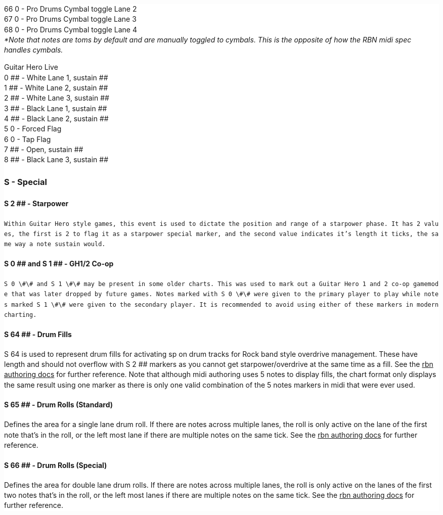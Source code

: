 66 0 \- Pro Drums Cymbal toggle Lane 2  
67 0 \- Pro Drums Cymbal toggle Lane 3  
68 0 \- Pro Drums Cymbal toggle Lane 4  
*\*Note that notes are toms by default and are manually toggled to cymbals. This is the opposite of how the RBN midi spec handles cymbals.*

Guitar Hero Live  
	0 \#\# \- White Lane 1, sustain \#\#  
	1 \#\# \- White Lane 2, sustain \#\#  
	2 \#\# \- White Lane 3, sustain \#\#  
	3 \#\# \- Black Lane 1, sustain \#\#  
4 \#\# \- Black Lane 2, sustain \#\#  
5 0 \- Forced Flag  
6 0 \- Tap Flag  
7 \#\# \- Open, sustain \#\#  
8 \#\# \- Black Lane 3, sustain \#\#

### S \- Special

#### S 2 \#\# \- Starpower

	Within Guitar Hero style games, this event is used to dictate the position and range of a starpower phase. It has 2 values, the first is 2 to flag it as a starpower special marker, and the second value indicates it’s length it ticks, the same way a note sustain would.

#### S 0 \#\# and S 1 \#\# \- GH1/2 Co-op

	S 0 \#\# and S 1 \#\# may be present in some older charts. This was used to mark out a Guitar Hero 1 and 2 co-op gamemode that was later dropped by future games. Notes marked with S 0 \#\# were given to the primary player to play while notes marked S 1 \#\# were given to the secondary player. It is recommended to avoid using either of these markers in modern charting.

#### S 64 \#\# \- Drum Fills

S 64 is used to represent drum fills for activating sp on drum tracks for Rock band style overdrive management. These have length and should not overflow with S 2 \#\# markers as you cannot get starpower/overdrive at the same time as a fill. See the [rbn authoring docs](http://docs.c3universe.com/rbndocs/index.php?title=Drum_Authoring#Drum_Fills) for further reference. Note that although midi authoring uses 5 notes to display fills, the chart format only displays the same result using one marker as there is only one valid combination of the 5 notes markers in midi that were ever used.

#### S 65 \#\# \- Drum Rolls (Standard)

Defines the area for a single lane drum roll. If there are notes across multiple lanes, the roll is only active on the lane of the first note that’s in the roll, or the left most lane if there are multiple notes on the same tick. See the [rbn authoring docs](http://docs.c3universe.com/rbndocs/index.php?title=Drum_Authoring#Drum_Rolls) for further reference.

#### S 66 \#\# \- Drum Rolls (Special)

Defines the area for double lane drum rolls. If there are notes across multiple lanes, the roll is only active on the lanes of the first two notes that’s in the roll, or the left most lanes if there are multiple notes on the same tick. See the [rbn authoring docs](http://docs.c3universe.com/rbndocs/index.php?title=Drum_Authoring#Drum_Rolls) for further reference.
